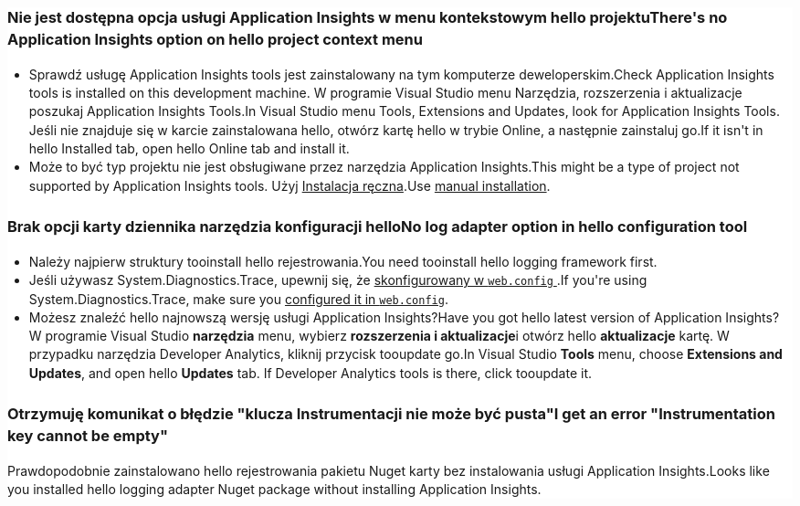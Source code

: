 ### <a name="theres-no-application-insights-option-on-hello-project-context-menu"></a><span data-ttu-id="e6981-188">Nie jest dostępna opcja usługi Application Insights w menu kontekstowym hello projektu</span><span class="sxs-lookup"><span data-stu-id="e6981-188">There's no Application Insights option on hello project context menu</span></span>
* <span data-ttu-id="e6981-189">Sprawdź usługę Application Insights tools jest zainstalowany na tym komputerze deweloperskim.</span><span class="sxs-lookup"><span data-stu-id="e6981-189">Check Application Insights tools is installed on this development machine.</span></span> <span data-ttu-id="e6981-190">W programie Visual Studio menu Narzędzia, rozszerzenia i aktualizacje poszukaj Application Insights Tools.</span><span class="sxs-lookup"><span data-stu-id="e6981-190">In Visual Studio menu Tools, Extensions and Updates, look for Application Insights Tools.</span></span> <span data-ttu-id="e6981-191">Jeśli nie znajduje się w karcie zainstalowana hello, otwórz kartę hello w trybie Online, a następnie zainstaluj go.</span><span class="sxs-lookup"><span data-stu-id="e6981-191">If it isn't in hello Installed tab, open hello Online tab and install it.</span></span>
* <span data-ttu-id="e6981-192">Może to być typ projektu nie jest obsługiwane przez narzędzia Application Insights.</span><span class="sxs-lookup"><span data-stu-id="e6981-192">This might be a type of project not supported by Application Insights tools.</span></span> <span data-ttu-id="e6981-193">Użyj [Instalacja ręczna](#manual-installation).</span><span class="sxs-lookup"><span data-stu-id="e6981-193">Use [manual installation](#manual-installation).</span></span>

### <a name="no-log-adapter-option-in-hello-configuration-tool"></a><span data-ttu-id="e6981-194">Brak opcji karty dziennika narzędzia konfiguracji hello</span><span class="sxs-lookup"><span data-stu-id="e6981-194">No log adapter option in hello configuration tool</span></span>
* <span data-ttu-id="e6981-195">Należy najpierw struktury tooinstall hello rejestrowania.</span><span class="sxs-lookup"><span data-stu-id="e6981-195">You need tooinstall hello logging framework first.</span></span>
* <span data-ttu-id="e6981-196">Jeśli używasz System.Diagnostics.Trace, upewnij się, że [skonfigurowany w `web.config` ](https://msdn.microsoft.com/library/system.diagnostics.eventlogtracelistener.aspx).</span><span class="sxs-lookup"><span data-stu-id="e6981-196">If you're using System.Diagnostics.Trace, make sure you [configured it in `web.config`](https://msdn.microsoft.com/library/system.diagnostics.eventlogtracelistener.aspx).</span></span>
* <span data-ttu-id="e6981-197">Możesz znaleźć hello najnowszą wersję usługi Application Insights?</span><span class="sxs-lookup"><span data-stu-id="e6981-197">Have you got hello latest version of Application Insights?</span></span> <span data-ttu-id="e6981-198">W programie Visual Studio **narzędzia** menu, wybierz **rozszerzenia i aktualizacje**i otwórz hello **aktualizacje** kartę. W przypadku narzędzia Developer Analytics, kliknij przycisk tooupdate go.</span><span class="sxs-lookup"><span data-stu-id="e6981-198">In Visual Studio **Tools** menu, choose **Extensions and Updates**, and open hello **Updates** tab. If Developer Analytics tools is there, click tooupdate it.</span></span>

### <span data-ttu-id="e6981-199"><a name="emptykey"></a>Otrzymuję komunikat o błędzie "klucza Instrumentacji nie może być pusta"</span><span class="sxs-lookup"><span data-stu-id="e6981-199"><a name="emptykey"></a>I get an error "Instrumentation key cannot be empty"</span></span>
<span data-ttu-id="e6981-200">Prawdopodobnie zainstalowano hello rejestrowania pakietu Nuget karty bez instalowania usługi Application Insights.</span><span class="sxs-lookup"><span data-stu-id="e6981-200">Looks like you installed hello logging adapter Nuget package without installing Application Insights.</span></span>
